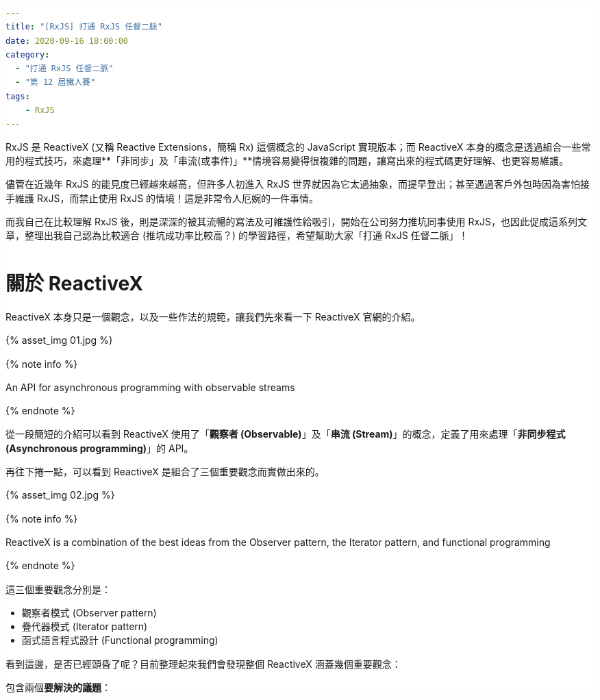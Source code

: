 ```yaml
---
title: "[RxJS] 打通 RxJS 任督二脈"
date: 2020-09-16 18:00:00
category:
  - "打通 RxJS 任督二脈"
  - "第 12 屆鐵人賽"
tags:
    - RxJS
---
```


RxJS 是 ReactiveX (又稱 Reactive Extensions，簡稱 Rx) 這個概念的 JavaScript 實現版本；而 ReactiveX 本身的概念是透過組合一些常用的程式技巧，來處理**「非同步」及「串流(或事件)」**情境容易變得很複雜的問題，讓寫出來的程式碼更好理解、也更容易維護。

儘管在近幾年 RxJS 的能見度已經越來越高，但許多人初進入 RxJS 世界就因為它太過抽象，而提早登出；甚至遇過客戶外包時因為害怕接手維護 RxJS，而禁止使用 RxJS 的情境！這是非常令人厄婉的一件事情。

而我自己在比較理解 RxJS 後，則是深深的被其流暢的寫法及可維護性給吸引，開始在公司努力推坑同事使用 RxJS，也因此促成這系列文章，整理出我自己認為比較適合 (推坑成功率比較高？) 的學習路徑，希望幫助大家「打通 RxJS 任督二脈」！



# 關於 ReactiveX

ReactiveX 本身只是一個觀念，以及一些作法的規範，讓我們先來看一下 ReactiveX 官網的介紹。

{% asset_img 01.jpg %}

{% note info %}

An API for asynchronous programming with observable streams

{% endnote %}

從一段簡短的介紹可以看到 ReactiveX 使用了「**觀察者 (Observable)**」及「**串流 (Stream)**」的概念，定義了用來處理「**非同步程式 (Asynchronous programming)**」的 API。

再往下捲一點，可以看到 ReactiveX 是組合了三個重要觀念而實做出來的。

{% asset_img 02.jpg %}

{% note info %}

ReactiveX is a combination of the best ideas from the Observer pattern, the Iterator pattern, and functional programming

{% endnote %}

這三個重要觀念分別是：

- 觀察者模式 (Observer pattern)
- 疊代器模式 (Iterator pattern)
- 函式語言程式設計 (Functional programming)

看到這邊，是否已經頭昏了呢？目前整理起來我們會發現整個 ReactiveX 涵蓋幾個重要觀念：

包含兩個**要解決的議題**：
